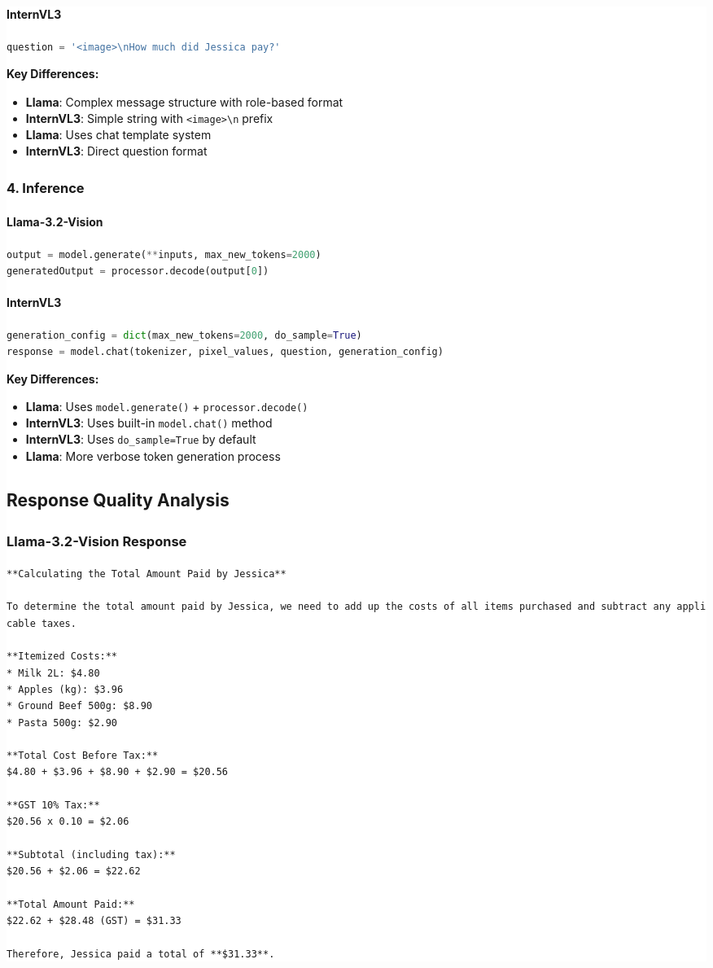 #### InternVL3
```python
question = '<image>\nHow much did Jessica pay?'
```

**Key Differences:**
- **Llama**: Complex message structure with role-based format
- **InternVL3**: Simple string with `<image>\n` prefix
- **Llama**: Uses chat template system
- **InternVL3**: Direct question format

### 4. Inference

#### Llama-3.2-Vision
```python
output = model.generate(**inputs, max_new_tokens=2000)
generatedOutput = processor.decode(output[0])
```

#### InternVL3
```python
generation_config = dict(max_new_tokens=2000, do_sample=True)
response = model.chat(tokenizer, pixel_values, question, generation_config)
```

**Key Differences:**
- **Llama**: Uses `model.generate()` + `processor.decode()`
- **InternVL3**: Uses built-in `model.chat()` method
- **InternVL3**: Uses `do_sample=True` by default
- **Llama**: More verbose token generation process

## Response Quality Analysis

### Llama-3.2-Vision Response
```
**Calculating the Total Amount Paid by Jessica**

To determine the total amount paid by Jessica, we need to add up the costs of all items purchased and subtract any applicable taxes.

**Itemized Costs:**
* Milk 2L: $4.80
* Apples (kg): $3.96  
* Ground Beef 500g: $8.90
* Pasta 500g: $2.90

**Total Cost Before Tax:**
$4.80 + $3.96 + $8.90 + $2.90 = $20.56

**GST 10% Tax:**
$20.56 x 0.10 = $2.06

**Subtotal (including tax):**
$20.56 + $2.06 = $22.62

**Total Amount Paid:**
$22.62 + $28.48 (GST) = $31.33

Therefore, Jessica paid a total of **$31.33**.
```

